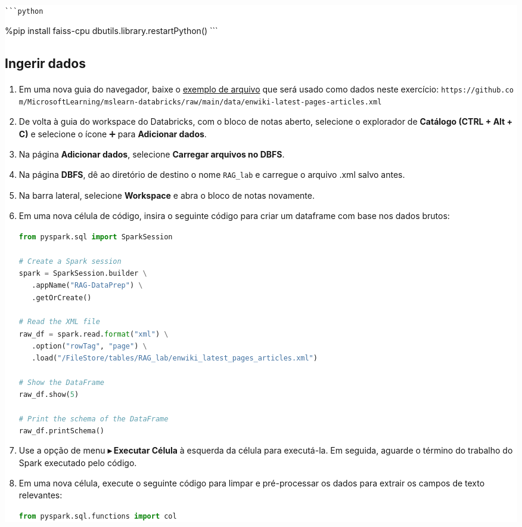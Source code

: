     ```python
   %pip install faiss-cpu
   dbutils.library.restartPython()
    ```
   
## Ingerir dados

1. Em uma nova guia do navegador, baixe o [exemplo de arquivo](https://github.com/MicrosoftLearning/mslearn-databricks/raw/main/data/enwiki-latest-pages-articles.xml) que será usado como dados neste exercício: `https://github.com/MicrosoftLearning/mslearn-databricks/raw/main/data/enwiki-latest-pages-articles.xml`
1. De volta à guia do workspace do Databricks, com o bloco de notas aberto, selecione o explorador de **Catálogo (CTRL + Alt + C)** e selecione o ícone ➕ para **Adicionar dados**.
1. Na página **Adicionar dados**, selecione **Carregar arquivos no DBFS**.
1. Na página **DBFS**, dê ao diretório de destino o nome `RAG_lab` e carregue o arquivo .xml salvo antes.
1. Na barra lateral, selecione **Workspace** e abra o bloco de notas novamente.
1. Em uma nova célula de código, insira o seguinte código para criar um dataframe com base nos dados brutos:

    ```python
   from pyspark.sql import SparkSession

   # Create a Spark session
   spark = SparkSession.builder \
       .appName("RAG-DataPrep") \
       .getOrCreate()

   # Read the XML file
   raw_df = spark.read.format("xml") \
       .option("rowTag", "page") \
       .load("/FileStore/tables/RAG_lab/enwiki_latest_pages_articles.xml")

   # Show the DataFrame
   raw_df.show(5)

   # Print the schema of the DataFrame
   raw_df.printSchema()
    ```

1. Use a opção de menu **&#9656; Executar Célula** à esquerda da célula para executá-la. Em seguida, aguarde o término do trabalho do Spark executado pelo código.
1. Em uma nova célula, execute o seguinte código para limpar e pré-processar os dados para extrair os campos de texto relevantes:

    ```python
   from pyspark.sql.functions import col
